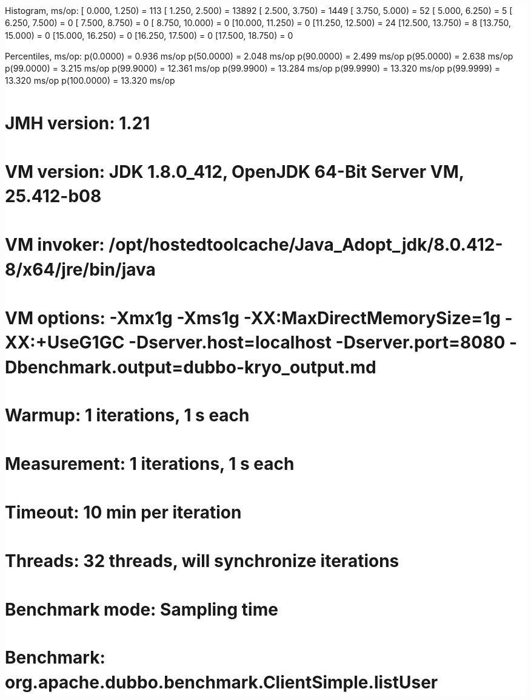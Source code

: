   Histogram, ms/op:
    [ 0.000,  1.250) = 113 
    [ 1.250,  2.500) = 13892 
    [ 2.500,  3.750) = 1449 
    [ 3.750,  5.000) = 52 
    [ 5.000,  6.250) = 5 
    [ 6.250,  7.500) = 0 
    [ 7.500,  8.750) = 0 
    [ 8.750, 10.000) = 0 
    [10.000, 11.250) = 0 
    [11.250, 12.500) = 24 
    [12.500, 13.750) = 8 
    [13.750, 15.000) = 0 
    [15.000, 16.250) = 0 
    [16.250, 17.500) = 0 
    [17.500, 18.750) = 0 

  Percentiles, ms/op:
      p(0.0000) =      0.936 ms/op
     p(50.0000) =      2.048 ms/op
     p(90.0000) =      2.499 ms/op
     p(95.0000) =      2.638 ms/op
     p(99.0000) =      3.215 ms/op
     p(99.9000) =     12.361 ms/op
     p(99.9900) =     13.284 ms/op
     p(99.9990) =     13.320 ms/op
     p(99.9999) =     13.320 ms/op
    p(100.0000) =     13.320 ms/op


# JMH version: 1.21
# VM version: JDK 1.8.0_412, OpenJDK 64-Bit Server VM, 25.412-b08
# VM invoker: /opt/hostedtoolcache/Java_Adopt_jdk/8.0.412-8/x64/jre/bin/java
# VM options: -Xmx1g -Xms1g -XX:MaxDirectMemorySize=1g -XX:+UseG1GC -Dserver.host=localhost -Dserver.port=8080 -Dbenchmark.output=dubbo-kryo_output.md
# Warmup: 1 iterations, 1 s each
# Measurement: 1 iterations, 1 s each
# Timeout: 10 min per iteration
# Threads: 32 threads, will synchronize iterations
# Benchmark mode: Sampling time
# Benchmark: org.apache.dubbo.benchmark.ClientSimple.listUser
